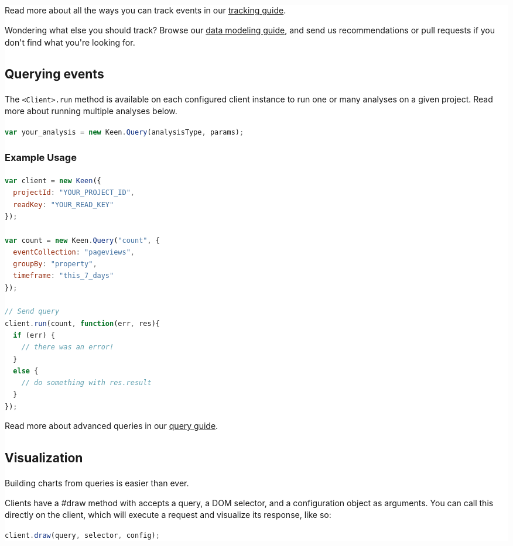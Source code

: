 Read more about all the ways you can track events in our [tracking guide](./docs/track.md).

Wondering what else you should track? Browse our [data modeling guide](https://github.com/keen/data-modeling-guide), and send us recommendations or pull requests if you don't find what you're looking for.


## Querying events

The `<Client>.run` method is available on each configured client instance to run one or many analyses on a given project. Read more about running multiple analyses below.

```javascript
var your_analysis = new Keen.Query(analysisType, params);
```

### Example Usage

```javascript
var client = new Keen({
  projectId: "YOUR_PROJECT_ID",
  readKey: "YOUR_READ_KEY"
});

var count = new Keen.Query("count", {
  eventCollection: "pageviews",
  groupBy: "property",
  timeframe: "this_7_days"
});

// Send query
client.run(count, function(err, res){
  if (err) {
    // there was an error!
  }
  else {
    // do something with res.result
  }
});
```

Read more about advanced queries in our [query guide](./docs/query.md).

## Visualization

Building charts from queries is easier than ever.

Clients have a #draw method with accepts a query, a DOM selector, and a configuration object as arguments. You can call this directly on the client, which will execute a request and visualize its response, like so:

```javascript
client.draw(query, selector, config);
```
